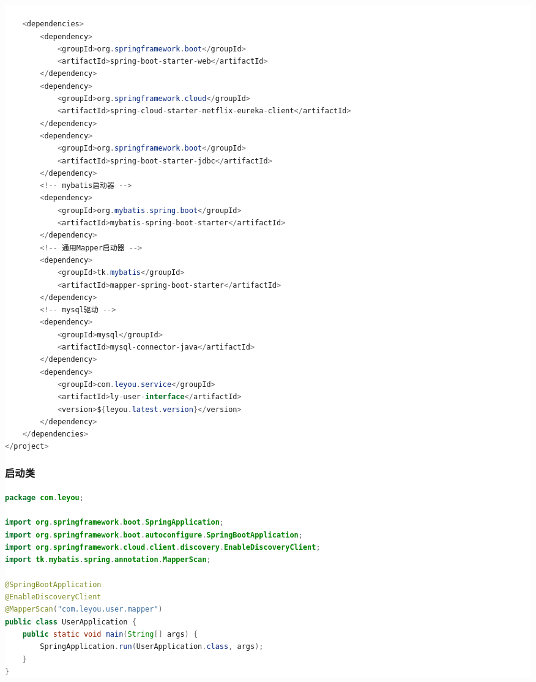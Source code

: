 ```java

    <dependencies>
        <dependency>
            <groupId>org.springframework.boot</groupId>
            <artifactId>spring-boot-starter-web</artifactId>
        </dependency>
        <dependency>
            <groupId>org.springframework.cloud</groupId>
            <artifactId>spring-cloud-starter-netflix-eureka-client</artifactId>
        </dependency>
        <dependency>
            <groupId>org.springframework.boot</groupId>
            <artifactId>spring-boot-starter-jdbc</artifactId>
        </dependency>
        <!-- mybatis启动器 -->
        <dependency>
            <groupId>org.mybatis.spring.boot</groupId>
            <artifactId>mybatis-spring-boot-starter</artifactId>
        </dependency>
        <!-- 通用Mapper启动器 -->
        <dependency>
            <groupId>tk.mybatis</groupId>
            <artifactId>mapper-spring-boot-starter</artifactId>
        </dependency>
        <!-- mysql驱动 -->
        <dependency>
            <groupId>mysql</groupId>
            <artifactId>mysql-connector-java</artifactId>
        </dependency>
        <dependency>
            <groupId>com.leyou.service</groupId>
            <artifactId>ly-user-interface</artifactId>
            <version>${leyou.latest.version}</version>
        </dependency>
    </dependencies>
</project>
```

### 启动类

```java
package com.leyou;

import org.springframework.boot.SpringApplication;
import org.springframework.boot.autoconfigure.SpringBootApplication;
import org.springframework.cloud.client.discovery.EnableDiscoveryClient;
import tk.mybatis.spring.annotation.MapperScan;

@SpringBootApplication
@EnableDiscoveryClient
@MapperScan("com.leyou.user.mapper")
public class UserApplication {
    public static void main(String[] args) {
        SpringApplication.run(UserApplication.class, args);
    }
}
```
